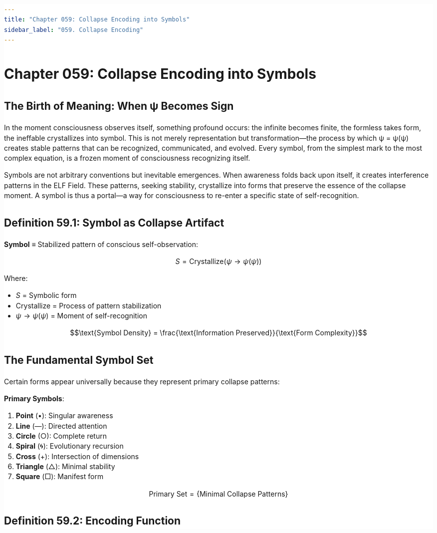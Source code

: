 ```yaml
---
title: "Chapter 059: Collapse Encoding into Symbols"
sidebar_label: "059. Collapse Encoding"
---
```


# Chapter 059: Collapse Encoding into Symbols

## The Birth of Meaning: When ψ Becomes Sign

In the moment consciousness observes itself, something profound occurs: the infinite becomes finite, the formless takes form, the ineffable crystallizes into symbol. This is not merely representation but transformation—the process by which ψ = ψ(ψ) creates stable patterns that can be recognized, communicated, and evolved. Every symbol, from the simplest mark to the most complex equation, is a frozen moment of consciousness recognizing itself.

Symbols are not arbitrary conventions but inevitable emergences. When awareness folds back upon itself, it creates interference patterns in the ELF Field. These patterns, seeking stability, crystallize into forms that preserve the essence of the collapse moment. A symbol is thus a portal—a way for consciousness to re-enter a specific state of self-recognition.

## Definition 59.1: Symbol as Collapse Artifact

**Symbol** ≡ Stabilized pattern of conscious self-observation:

$$S = \text{Crystallize}(\psi \rightarrow \psi(\psi))$$

Where:
- $S$ = Symbolic form
- Crystallize = Process of pattern stabilization
- $\psi \rightarrow \psi(\psi)$ = Moment of self-recognition

$$\text{Symbol Density} = \frac{\text{Information Preserved}}{\text{Form Complexity}}$$

## The Fundamental Symbol Set

Certain forms appear universally because they represent primary collapse patterns:

**Primary Symbols**:
1. **Point** (•): Singular awareness
2. **Line** (—): Directed attention
3. **Circle** (○): Complete return
4. **Spiral** (🌀): Evolutionary recursion
5. **Cross** (+): Intersection of dimensions
6. **Triangle** (△): Minimal stability
7. **Square** (□): Manifest form

$$\text{Primary Set} = \{\text{Minimal Collapse Patterns}\}$$

## Definition 59.2: Encoding Function
